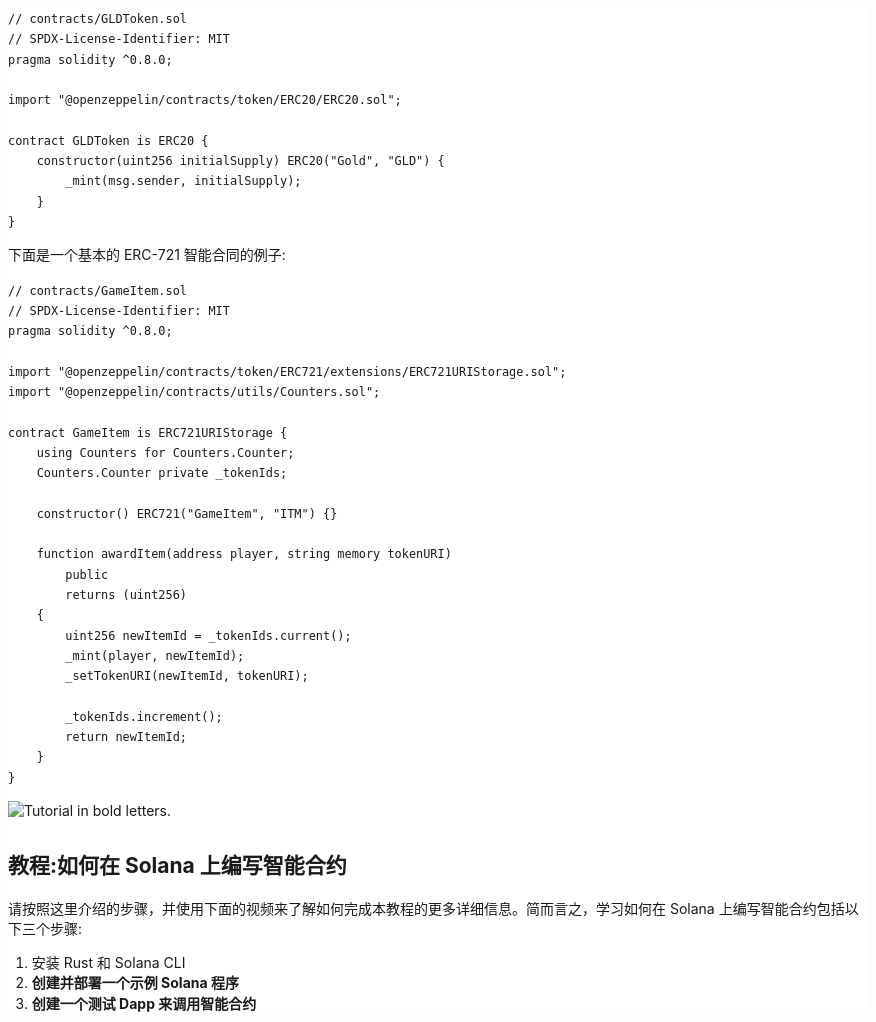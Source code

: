 ```
// contracts/GLDToken.sol
// SPDX-License-Identifier: MIT
pragma solidity ^0.8.0;

import "@openzeppelin/contracts/token/ERC20/ERC20.sol";

contract GLDToken is ERC20 {
    constructor(uint256 initialSupply) ERC20("Gold", "GLD") {
        _mint(msg.sender, initialSupply);
    }
}

```

下面是一个基本的 ERC-721 智能合同的例子:

```
// contracts/GameItem.sol
// SPDX-License-Identifier: MIT
pragma solidity ^0.8.0;

import "@openzeppelin/contracts/token/ERC721/extensions/ERC721URIStorage.sol";
import "@openzeppelin/contracts/utils/Counters.sol";

contract GameItem is ERC721URIStorage {
    using Counters for Counters.Counter;
    Counters.Counter private _tokenIds;

    constructor() ERC721("GameItem", "ITM") {}

    function awardItem(address player, string memory tokenURI)
        public
        returns (uint256)
    {
        uint256 newItemId = _tokenIds.current();
        _mint(player, newItemId);
        _setTokenURI(newItemId, tokenURI);

        _tokenIds.increment();
        return newItemId;
    }
}
```

![Tutorial in bold letters.](../Images/b21c95f4bd0709129c26531c8e49a2aa.png)

## 教程:如何在 Solana 上编写智能合约

请按照这里介绍的步骤，并使用下面的视频来了解如何完成本教程的更多详细信息。简而言之，学习如何在 Solana 上编写智能合约包括以下三个步骤:

1.  安装 Rust 和 Solana CLI
2.  **创建并部署一个示例 Solana 程序**
3.  **创建一个测试 Dapp 来调用智能合约**
